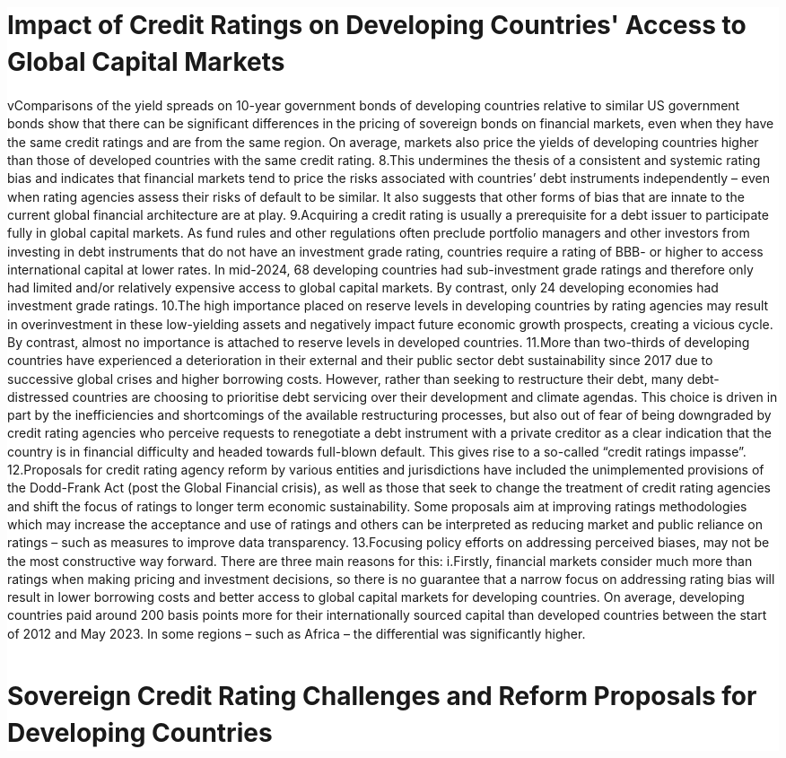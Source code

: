 # Impact of Credit Ratings on Developing Countries' Access to Global Capital Markets
vComparisons of the yield spreads on 10-year government bonds of developing countries relative to similar US government bonds show that there can be significant differences in the pricing of sovereign bonds on financial markets, even when they have the same credit ratings and are from the same region. On average, markets also price the yields of developing countries higher than those of developed countries with the same credit rating. 8.This undermines the thesis of a consistent and systemic rating bias and indicates that financial markets tend to price the risks associated with countries’ debt instruments independently – even when rating agencies assess their risks of default to be similar. It also suggests that other forms of bias that are innate to the current global financial architecture are at play. 9.Acquiring a credit rating is usually a prerequisite for a debt issuer to participate fully in global capital markets. As fund rules and other regulations often preclude portfolio managers and other investors from investing in debt instruments that do not have an investment grade rating, countries require a rating of BBB- or higher to access international capital at lower rates. In mid-2024, 68 developing countries had sub-investment grade ratings and therefore only had limited and/or relatively expensive access to global capital markets. By contrast, only 24 developing economies had investment grade ratings. 10.The high importance placed on reserve levels in developing countries by rating agencies may result in overinvestment in these low-yielding assets and negatively impact future economic growth prospects, creating a vicious cycle. By contrast, almost no importance is attached to reserve levels in developed countries. 11.More than two-thirds of developing countries have experienced a deterioration in their external and their public sector debt sustainability since 2017 due to successive global crises and higher borrowing costs. However, rather than seeking to restructure their debt, many debt-distressed countries are choosing to prioritise debt servicing over their development and climate agendas. This choice is driven in part by the inefficiencies and shortcomings of the available restructuring processes, but also out of fear of being downgraded by credit rating agencies who perceive requests to renegotiate a debt instrument with a private creditor as a clear indication that the country is in financial difficulty and headed towards full-blown default. This gives rise to a so-called “credit ratings impasse”. 12.Proposals for credit rating agency reform by various entities and jurisdictions have included the unimplemented provisions of the Dodd-Frank Act (post the Global Financial crisis), as well as those that seek to change the treatment of credit rating agencies and shift the focus of ratings to longer term economic sustainability. Some proposals aim at improving ratings methodologies which may increase the acceptance and use of ratings and others can be interpreted as reducing market and public reliance on ratings – such as measures to improve data transparency. 13.Focusing policy efforts on addressing perceived biases, may not be the most constructive way forward. There are three main reasons for this: i.Firstly, financial markets consider much more than ratings when making pricing and investment decisions, so there is no guarantee that a narrow focus on addressing rating bias will result in lower borrowing costs and better access to global capital markets for developing countries. On average, developing countries paid around 200 basis points more for their internationally sourced capital than developed countries between the start of 2012 and May 2023. In some regions – such as Africa – the differential was significantly higher.

# Sovereign Credit Rating Challenges and Reform Proposals for Developing Countries
